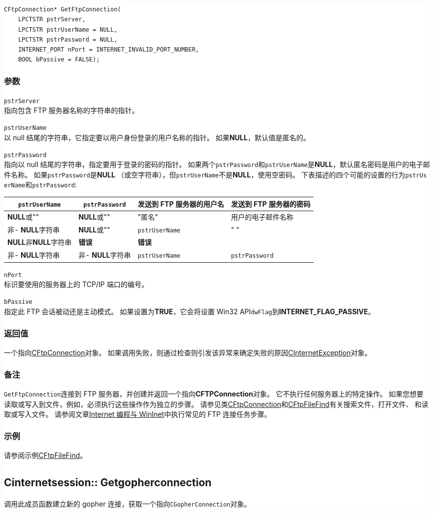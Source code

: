 ```  
CFtpConnection* GetFtpConnection(
    LPCTSTR pstrServer,  
    LPCTSTR pstrUserName = NULL,  
    LPCTSTR pstrPassword = NULL,  
    INTERNET_PORT nPort = INTERNET_INVALID_PORT_NUMBER,  
    BOOL bPassive = FALSE);
```  
  
### <a name="parameters"></a>参数  
 `pstrServer`  
 指向包含 FTP 服务器名称的字符串的指针。  
  
 `pstrUserName`  
 以 null 结尾的字符串，它指定要以用户身份登录的用户名称的指针。 如果**NULL**，默认值是匿名的。  
  
 `pstrPassword`  
 指向以 null 结尾的字符串，指定要用于登录的密码的指针。 如果两个`pstrPassword`和`pstrUserName`是**NULL**，默认匿名密码是用户的电子邮件名称。 如果`pstrPassword`是**NULL** （或空字符串），但`pstrUserName`不是**NULL**，使用空密码。 下表描述的四个可能的设置的行为`pstrUserName`和`pstrPassword`:  
  
|`pstrUserName`|`pstrPassword`|发送到 FTP 服务器的用户名|发送到 FTP 服务器的密码|  
|--------------------|--------------------|---------------------------------|---------------------------------|  
|**NULL**或""|**NULL**或""|"匿名"|用户的电子邮件名称|  
|非- **NULL**字符串|**NULL**或""|`pstrUserName`|" "|  
|**NULL**非**NULL**字符串|**错误**|**错误**||  
|非- **NULL**字符串|非- **NULL**字符串|`pstrUserName`|`pstrPassword`|  
  
 `nPort`  
 标识要使用的服务器上的 TCP/IP 端口的编号。  
  
 `bPassive`  
 指定此 FTP 会话被动还是主动模式。 如果设置为**TRUE**，它会将设置 Win32 API`dwFlag`到**INTERNET_FLAG_PASSIVE**。  
  
### <a name="return-value"></a>返回值  
 一个指向[CFtpConnection](../../mfc/reference/cftpconnection-class.md)对象。 如果调用失败，则通过检查则引发该异常来确定失败的原因[CInternetException](../../mfc/reference/cinternetexception-class.md)对象。  
  
### <a name="remarks"></a>备注  
 `GetFtpConnection`连接到 FTP 服务器，并创建并返回一个指向**CFTPConnection**对象。 它不执行任何服务器上的特定操作。 如果您想要读取或写入到文件，例如，必须执行这些操作作为独立的步骤。 请参见类[CFtpConnection](../../mfc/reference/cftpconnection-class.md)和[CFtpFileFind](../../mfc/reference/cftpfilefind-class.md)有关搜索文件，打开文件、 和读取或写入文件。 请参阅文章[Internet 编程与 WinInet](../../mfc/win32-internet-extensions-wininet.md)中执行常见的 FTP 连接任务步骤。  
  
### <a name="example"></a>示例  
  请参阅示例[CFtpFileFind](../../mfc/reference/cftpfilefind-class.md)。  
  
##  <a name="getgopherconnection"></a>Cinternetsession:: Getgopherconnection  
 调用此成员函数建立新的 gopher 连接，获取一个指向`CGopherConnection`对象。  
  